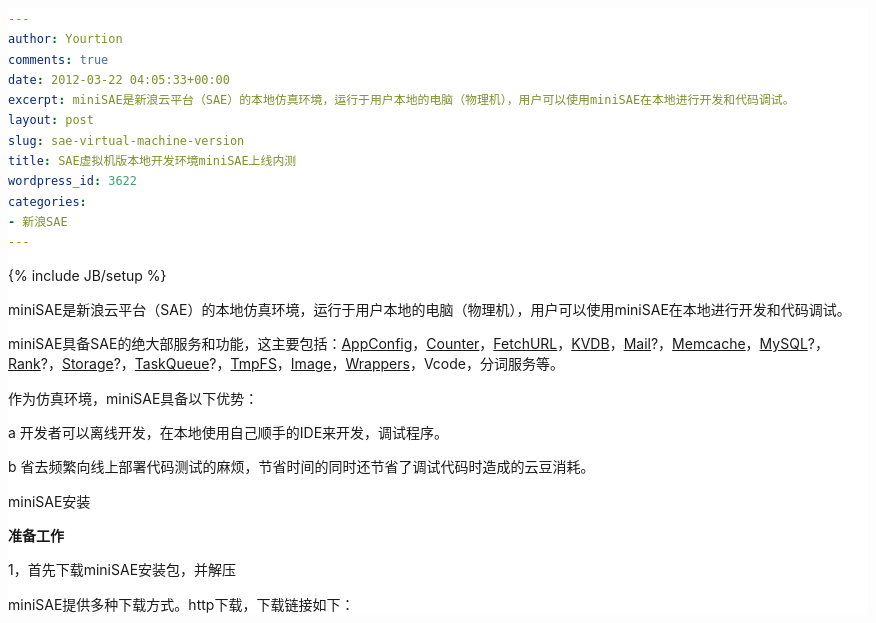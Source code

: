 ```yaml
---
author: Yourtion
comments: true
date: 2012-03-22 04:05:33+00:00
excerpt: miniSAE是新浪云平台（SAE）的本地仿真环境，运行于用户本地的电脑（物理机），用户可以使用miniSAE在本地进行开发和代码调试。
layout: post
slug: sae-virtual-machine-version
title: SAE虚拟机版本地开发环境miniSAE上线内测
wordpress_id: 3622
categories:
- 新浪SAE
---
```

{% include JB/setup %}

miniSAE是新浪云平台（SAE）的本地仿真环境，运行于用户本地的电脑（物理机），用户可以使用miniSAE在本地进行开发和代码调试。





miniSAE具备SAE的绝大部服务和功能，这主要包括：[AppConfig](http://sae.sina.com.cn/?m=devcenter&catId=193)，[Counter](http://sae.sina.com.cn/?m=devcenter&catId=194)，[FetchURL](http://sae.sina.com.cn/?m=devcenter&catId=197)，[KVDB](http://sae.sina.com.cn/?m=devcenter&catId=199)，[Mail](http://sae.sina.com.cn/?m=devcenter&catId=200)?，[Memcache](http://sae.sina.com.cn/?m=devcenter&catId=201)，[MySQL](http://sae.sina.com.cn/?m=devcenter&catId=192)?，[Rank](http://sae.sina.com.cn/?m=devcenter&catId=202)?，[Storage](http://sae.sina.com.cn/?m=devcenter&catId=204)?，[TaskQueue](http://sae.sina.com.cn/?m=devcenter&catId=205)?，[TmpFS](http://sae.sina.com.cn/?m=devcenter&catId=206)，[Image](http://sae.sina.com.cn/?m=devcenter&catId=198)，[Wrappers](http://sae.sina.com.cn/?m=devcenter&catId=218)，Vcode，分词服务等。





作为仿真环境，miniSAE具备以下优势：




a 开发者可以离线开发，在本地使用自己顺手的IDE来开发，调试程序。




b 省去频繁向线上部署代码测试的麻烦，节省时间的同时还节省了调试代码时造成的云豆消耗。






miniSAE安装




**准备工作**




1，首先下载miniSAE安装包，并解压




miniSAE提供多种下载方式。http下载，下载链接如下：
